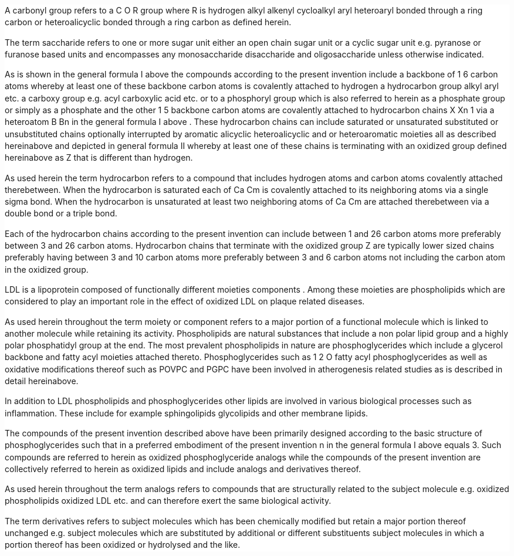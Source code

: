 A carbonyl group refers to a C O R group where R is hydrogen alkyl alkenyl cycloalkyl aryl heteroaryl bonded through a ring carbon or heteroalicyclic bonded through a ring carbon as defined herein.

The term saccharide refers to one or more sugar unit either an open chain sugar unit or a cyclic sugar unit e.g. pyranose or furanose based units and encompasses any monosaccharide disaccharide and oligosaccharide unless otherwise indicated.

As is shown in the general formula I above the compounds according to the present invention include a backbone of 1 6 carbon atoms whereby at least one of these backbone carbon atoms is covalently attached to hydrogen a hydrocarbon group alkyl aryl etc. a carboxy group e.g. acyl carboxylic acid etc. or to a phosphoryl group which is also referred to herein as a phosphate group or simply as a phosphate and the other 1 5 backbone carbon atoms are covalently attached to hydrocarbon chains X Xn 1 via a heteroatom B Bn in the general formula I above . These hydrocarbon chains can include saturated or unsaturated substituted or unsubstituted chains optionally interrupted by aromatic alicyclic heteroalicyclic and or heteroaromatic moieties all as described hereinabove and depicted in general formula II whereby at least one of these chains is terminating with an oxidized group defined hereinabove as Z that is different than hydrogen.

As used herein the term hydrocarbon refers to a compound that includes hydrogen atoms and carbon atoms covalently attached therebetween. When the hydrocarbon is saturated each of Ca Cm is covalently attached to its neighboring atoms via a single sigma bond. When the hydrocarbon is unsaturated at least two neighboring atoms of Ca Cm are attached therebetween via a double bond or a triple bond.

Each of the hydrocarbon chains according to the present invention can include between 1 and 26 carbon atoms more preferably between 3 and 26 carbon atoms. Hydrocarbon chains that terminate with the oxidized group Z are typically lower sized chains preferably having between 3 and 10 carbon atoms more preferably between 3 and 6 carbon atoms not including the carbon atom in the oxidized group.

LDL is a lipoprotein composed of functionally different moieties components . Among these moieties are phospholipids which are considered to play an important role in the effect of oxidized LDL on plaque related diseases.

As used herein throughout the term moiety or component refers to a major portion of a functional molecule which is linked to another molecule while retaining its activity. Phospholipids are natural substances that include a non polar lipid group and a highly polar phosphatidyl group at the end. The most prevalent phospholipids in nature are phosphoglycerides which include a glycerol backbone and fatty acyl moieties attached thereto. Phosphoglycerides such as 1 2 O fatty acyl phosphoglycerides as well as oxidative modifications thereof such as POVPC and PGPC have been involved in atherogenesis related studies as is described in detail hereinabove.

In addition to LDL phospholipids and phosphoglycerides other lipids are involved in various biological processes such as inflammation. These include for example sphingolipids glycolipids and other membrane lipids.

The compounds of the present invention described above have been primarily designed according to the basic structure of phosphoglycerides such that in a preferred embodiment of the present invention n in the general formula I above equals 3. Such compounds are referred to herein as oxidized phosphoglyceride analogs while the compounds of the present invention are collectively referred to herein as oxidized lipids and include analogs and derivatives thereof.

As used herein throughout the term analogs refers to compounds that are structurally related to the subject molecule e.g. oxidized phospholipids oxidized LDL etc. and can therefore exert the same biological activity.

The term derivatives refers to subject molecules which has been chemically modified but retain a major portion thereof unchanged e.g. subject molecules which are substituted by additional or different substituents subject molecules in which a portion thereof has been oxidized or hydrolysed and the like.
